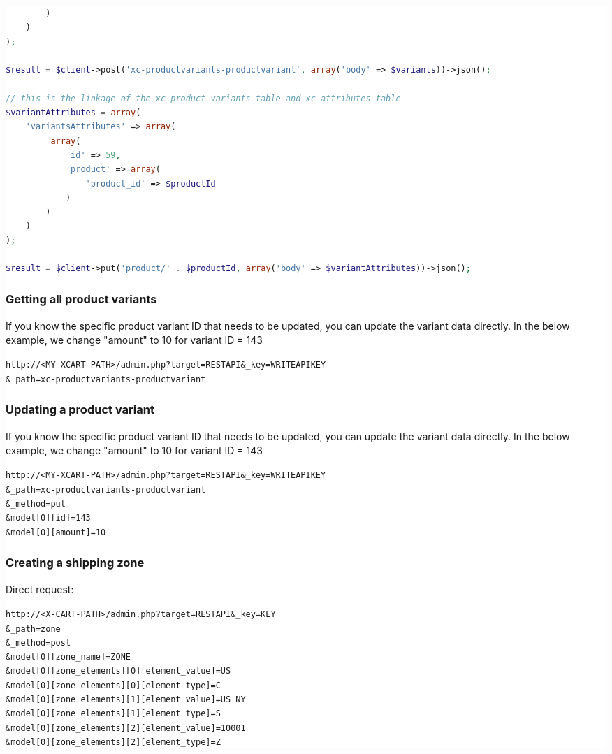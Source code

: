 ```php
        )
    )
);

$result = $client->post('xc-productvariants-productvariant', array('body' => $variants))->json();

// this is the linkage of the xc_product_variants table and xc_attributes table
$variantAttributes = array(             
    'variantsAttributes' => array(
         array(
            'id' => 59,
            'product' => array(
                'product_id' => $productId
            )
        )
    )
);

$result = $client->put('product/' . $productId, array('body' => $variantAttributes))->json();
```

### Getting all product variants

If you know the specific product variant ID that needs to be updated, you can update the variant data directly. In the below example, we change "amount" to 10 for variant ID = 143

```
http://<MY-XCART-PATH>/admin.php?target=RESTAPI&_key=WRITEAPIKEY
&_path=xc-productvariants-productvariant
```

### Updating a product variant

If you know the specific product variant ID that needs to be updated, you can update the variant data directly. In the below example, we change "amount" to 10 for variant ID = 143

```
http://<MY-XCART-PATH>/admin.php?target=RESTAPI&_key=WRITEAPIKEY
&_path=xc-productvariants-productvariant
&_method=put
&model[0][id]=143
&model[0][amount]=10
```

### Creating a shipping zone

Direct request:

```
http://<X-CART-PATH>/admin.php?target=RESTAPI&_key=KEY
&_path=zone
&_method=post
&model[0][zone_name]=ZONE
&model[0][zone_elements][0][element_value]=US
&model[0][zone_elements][0][element_type]=C
&model[0][zone_elements][1][element_value]=US_NY
&model[0][zone_elements][1][element_type]=S
&model[0][zone_elements][2][element_value]=10001
&model[0][zone_elements][2][element_type]=Z
```
